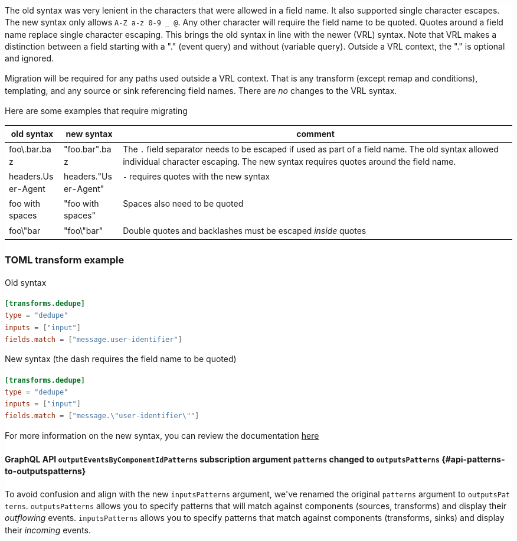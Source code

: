 The old syntax was very lenient in the characters that were allowed in a field name. It also supported single character escapes.
The new syntax only allows `A-Z a-z 0-9 _ @`. Any other character will require the field name to be quoted.
Quotes around a field name replace single character escaping. This brings the old syntax in line with the newer (VRL) syntax. Note that
VRL makes a distinction between a field starting with a "." (event query) and without (variable query). Outside a VRL context,
the "." is optional and ignored.

Migration will be required for any paths used outside a VRL context. That is any transform (except remap and conditions), templating,
and any source or sink referencing field names. There are _no_ changes to the VRL syntax.

Here are some examples that require migrating

| old syntax | new syntax | comment |
| ------------- | --------------- | -------------- |
| foo\\.bar.baz     | "foo.bar".baz     | The `.` field separator needs to be escaped if used as part of a field name. The old syntax allowed individual character escaping. The new syntax requires quotes around the field name.
| headers.User-Agent | headers."User-Agent" | `-` requires quotes with the new syntax
| foo with spaces | "foo with spaces" | Spaces also need to be quoted
| foo\\"bar | "foo\\"bar" | Double quotes and backlashes must be escaped _inside_ quotes


### TOML transform example

Old syntax

```toml
[transforms.dedupe]
type = "dedupe"
inputs = ["input"]
fields.match = ["message.user-identifier"]
```

New syntax (the dash requires the field name to be quoted)

```toml
[transforms.dedupe]
type = "dedupe"
inputs = ["input"]
fields.match = ["message.\"user-identifier\""]
```

For more information on the new syntax, you can review the documentation [here](https://angle.khulnasoft.com/docs/reference/vrl/expressions/#path)



#### GraphQL API `outputEventsByComponentIdPatterns` subscription argument `patterns` changed to `outputsPatterns` {#api-patterns-to-outputspatterns}

To avoid confusion and align with the new `inputsPatterns` argument, we've
renamed the original `patterns` argument to `outputsPatterns`. `outputsPatterns`
allows you to specify patterns that will match against components (sources,
transforms) and display their _outflowing_ events. `inputsPatterns` allows you
to specify patterns that match against components (transforms, sinks) and
display their _incoming_ events.


[acknowledgements]: https://angle.khulnasoft.com/docs/about/under-the-hood/architecture/end-to-end-acknowledgements/